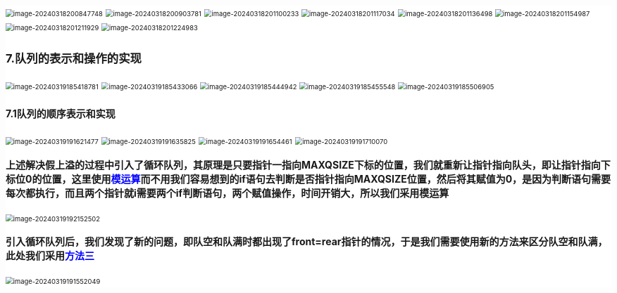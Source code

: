 <img src="http://typora--001.oss-cn-nanjing.aliyuncs.com/img/typora/202403182008125.png" alt="image-20240318200847748" style="zoom:67%;" />

<img src="http://typora--001.oss-cn-nanjing.aliyuncs.com/img/typora/202403182009159.png" alt="image-20240318200903781" style="zoom:67%;" />

<img src="http://typora--001.oss-cn-nanjing.aliyuncs.com/img/typora/202403182011576.png" alt="image-20240318201100233" style="zoom:67%;" />

<img src="http://typora--001.oss-cn-nanjing.aliyuncs.com/img/typora/202403182011393.png" alt="image-20240318201117034" style="zoom:67%;" />

<img src="http://typora--001.oss-cn-nanjing.aliyuncs.com/img/typora/202403182011842.png" alt="image-20240318201136498" style="zoom:67%;" />

<img src="http://typora--001.oss-cn-nanjing.aliyuncs.com/img/typora/202403182011361.png" alt="image-20240318201154987" style="zoom:67%;" />

<img src="http://typora--001.oss-cn-nanjing.aliyuncs.com/img/typora/202403182012304.png" alt="image-20240318201211929" style="zoom:67%;" />

<img src="http://typora--001.oss-cn-nanjing.aliyuncs.com/img/typora/202403182012544.png" alt="image-20240318201224983" style="zoom:67%;" />

### 7.队列的表示和操作的实现

<img src="http://typora--001.oss-cn-nanjing.aliyuncs.com/img/typora/202403191854298.png" alt="image-20240319185418781" style="zoom:67%;" />

<img src="http://typora--001.oss-cn-nanjing.aliyuncs.com/img/typora/202403191854381.png" alt="image-20240319185433066" style="zoom:67%;" />

<img src="http://typora--001.oss-cn-nanjing.aliyuncs.com/img/typora/202403191854241.png" alt="image-20240319185444942" style="zoom:67%;" />

<img src="http://typora--001.oss-cn-nanjing.aliyuncs.com/img/typora/202403191854899.png" alt="image-20240319185455548" style="zoom:67%;" />

<img src="http://typora--001.oss-cn-nanjing.aliyuncs.com/img/typora/202403191855212.png" alt="image-20240319185506905" style="zoom:67%;" />

#### 7.1队列的顺序表示和实现

<img src="http://typora--001.oss-cn-nanjing.aliyuncs.com/img/typora/202403191916806.png" alt="image-20240319191621477" style="zoom:67%;" />

<img src="http://typora--001.oss-cn-nanjing.aliyuncs.com/img/typora/202403191916122.png" alt="image-20240319191635825" style="zoom:67%;" />

<img src="http://typora--001.oss-cn-nanjing.aliyuncs.com/img/typora/202403191916766.png" alt="image-20240319191654461" style="zoom:67%;" />

<img src="http://typora--001.oss-cn-nanjing.aliyuncs.com/img/typora/202403191917383.png" alt="image-20240319191710070" style="zoom:67%;" />

​	**上述解决假上溢的过程中引入了循环队列，其原理是只要指针一指向MAXQSIZE下标的位置，我们就重新让指针指向队头，即让指针指向下标位0的位置，这里使用<font color='blue'>模运算</font>而不用我们容易想到的if语句去判断是否指针指向MAXQSIZE位置，然后将其赋值为0，是因为判断语句需要每次都执行，而且两个指针就i需要两个if判断语句，两个赋值操作，时间开销大，所以我们采用模运算**

<img src="http://typora--001.oss-cn-nanjing.aliyuncs.com/img/typora/202403191921813.png" alt="image-20240319192152502" style="zoom:67%;" />

​	**引入循环队列后，我们发现了新的问题，即队空和队满时都出现了front=rear指针的情况，于是我们需要使用新的方法来区分队空和队满，此处我们采用<font color='blue'>方法三</font>**

<img src="http://typora--001.oss-cn-nanjing.aliyuncs.com/img/typora/202407051410570.png" alt="image-20240319191552049" style="zoom:67%;" />
